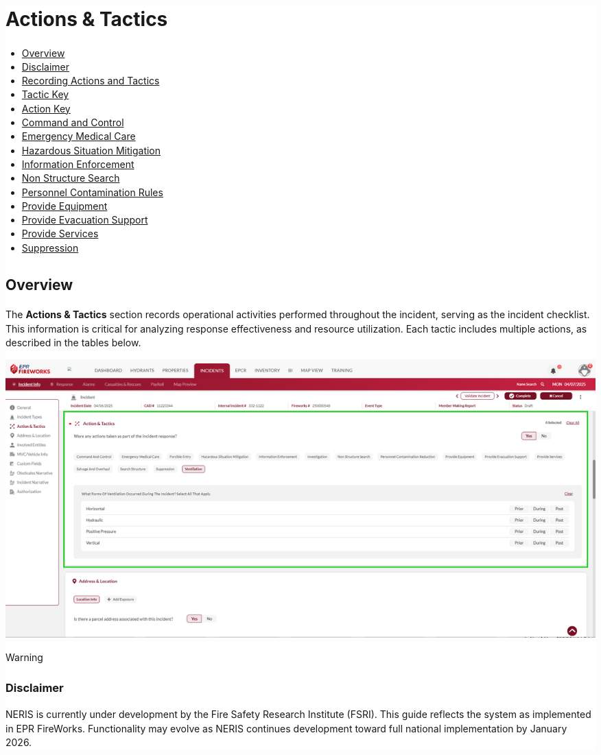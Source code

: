 # Actions & Tactics

- [Overview](#overview)
-   [Disclaimer](#disclaimer)
- [Recording Actions and Tactics](#recording-actions-and-tactics)
- [Tactic Key](#tactic-key)
- [Action Key](#action-key)
-   [Command and Control](#command-and-control)
-   [Emergency Medical Care](#emergency-medical-care)
-   [Hazardous Situation Mitigation](#hazardous-situation-mitigation)
-   [Information Enforcement](#information-enforcement)
-   [Non Structure Search](#non-structure-search)
-   [Personnel Contamination Rules](#personnel-contamination-rules)
-   [Provide Equipment](#provide-equipment)
-   [Provide Evacuation Support](#provide-evacuation-support)
-   [Provide Services](#provide-services)
-   [Suppression](#suppression)

## Overview

The **Actions & Tactics** section records operational activities performed throughout the incident, serving as the incident checklist. This information is critical for analyzing response effectiveness and resource utilization. Each tactic includes multiple actions, as described in the tables below.

![image-20250407-213218.png](./attachments/image-20250407-213218.png)

> [!WARNING]
> ### **Disclaimer**
> NERIS is currently under development by the Fire Safety Research Institute (FSRI). This guide reflects the system as implemented in EPR FireWorks. Functionality may evolve as NERIS continues development toward full national implementation by January 2026.
